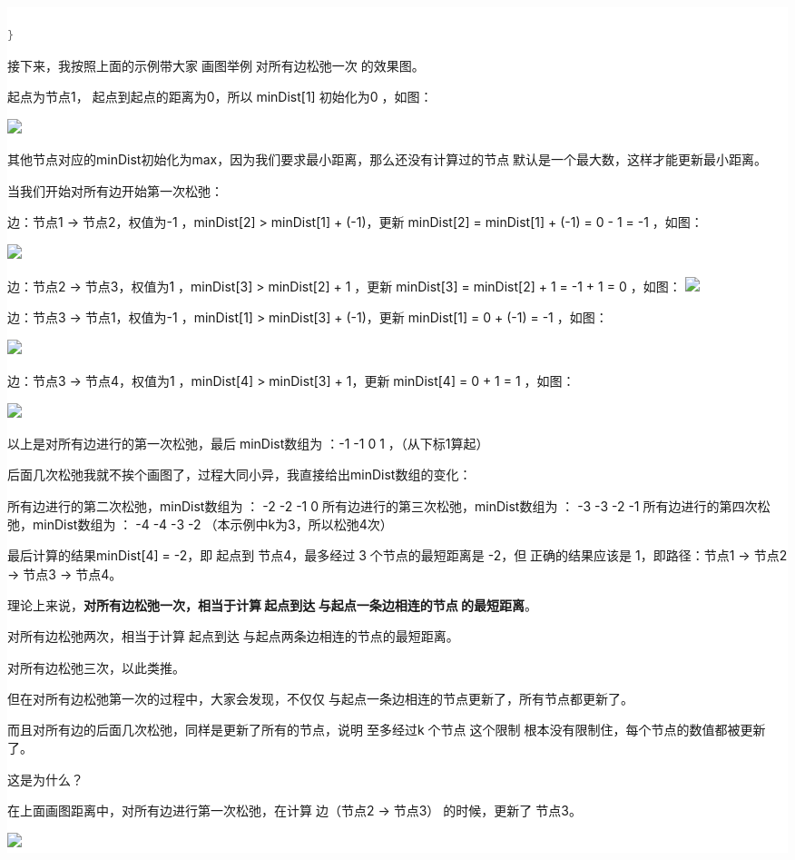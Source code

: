 ```CPP 

}

```

接下来，我按照上面的示例带大家 画图举例 对所有边松弛一次 的效果图。 

起点为节点1， 起点到起点的距离为0，所以 minDist[1] 初始化为0 ，如图：

![](https://code-thinking-1253855093.file.myqcloud.com/pics/20240409111940.png)

其他节点对应的minDist初始化为max，因为我们要求最小距离，那么还没有计算过的节点 默认是一个最大数，这样才能更新最小距离。

当我们开始对所有边开始第一次松弛：  

边：节点1 -> 节点2，权值为-1 ，minDist[2] > minDist[1] + (-1)，更新 minDist[2] = minDist[1] + (-1) = 0 - 1 = -1 ，如图： 

![](https://code-thinking-1253855093.file.myqcloud.com/pics/20240409111914.png)


边：节点2 -> 节点3，权值为1 ，minDist[3] > minDist[2] + 1 ，更新 minDist[3] = minDist[2] + 1 = -1 + 1 = 0 ，如图： 
![](https://code-thinking-1253855093.file.myqcloud.com/pics/20240409111903.png)


边：节点3 -> 节点1，权值为-1 ，minDist[1] > minDist[3] + (-1)，更新 minDist[1] = 0 + (-1) = -1 ，如图： 

![](https://code-thinking-1253855093.file.myqcloud.com/pics/20240409111849.png)


边：节点3 -> 节点4，权值为1 ，minDist[4] > minDist[3] + 1，更新 minDist[4] = 0 + 1 = 1 ，如图： 

![](https://code-thinking-1253855093.file.myqcloud.com/pics/20241018192042.png)


以上是对所有边进行的第一次松弛，最后 minDist数组为 ：-1 -1 0 1 ，（从下标1算起） 

后面几次松弛我就不挨个画图了，过程大同小异，我直接给出minDist数组的变化： 

所有边进行的第二次松弛，minDist数组为 ： -2 -2 -1 0
所有边进行的第三次松弛，minDist数组为 ： -3 -3 -2 -1
所有边进行的第四次松弛，minDist数组为 ： -4 -4 -3 -2   （本示例中k为3，所以松弛4次）

最后计算的结果minDist[4] = -2，即 起点到 节点4，最多经过 3 个节点的最短距离是 -2，但 正确的结果应该是 1，即路径：节点1 -> 节点2 -> 节点3 -> 节点4。 

理论上来说，**对所有边松弛一次，相当于计算 起点到达 与起点一条边相连的节点 的最短距离**。  

对所有边松弛两次，相当于计算 起点到达 与起点两条边相连的节点的最短距离。 

对所有边松弛三次，以此类推。 

但在对所有边松弛第一次的过程中，大家会发现，不仅仅 与起点一条边相连的节点更新了，所有节点都更新了。 

而且对所有边的后面几次松弛，同样是更新了所有的节点，说明 至多经过k 个节点 这个限制 根本没有限制住，每个节点的数值都被更新了。

这是为什么？ 

在上面画图距离中，对所有边进行第一次松弛，在计算 边（节点2 -> 节点3） 的时候，更新了 节点3。 

![](https://code-thinking-1253855093.file.myqcloud.com/pics/20240409111903.png)
